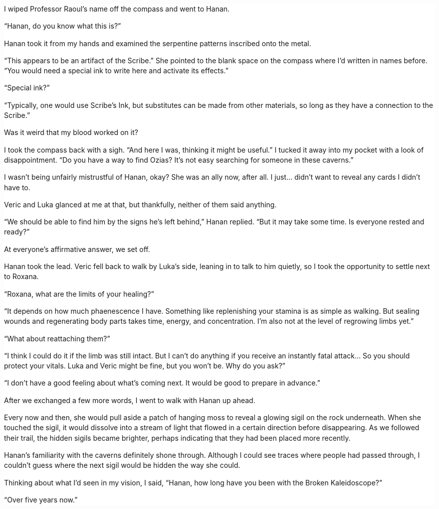 I wiped Professor Raoul’s name off the compass and went to Hanan. 

“Hanan, do you know what this is?” 

Hanan took it from my hands and examined the serpentine patterns inscribed onto the metal. 

“This appears to be an artifact of the Scribe.” She pointed to the blank space on the compass where I’d written in names before. “You would need a special ink to write here and activate its effects.” 

“Special ink?” 

“Typically, one would use Scribe’s Ink, but substitutes can be made from other materials, so long as they have a connection to the Scribe.” 

Was it weird that my blood worked on it? 

I took the compass back with a sigh. “And here I was, thinking it might be useful.” I tucked it away into my pocket with a look of disappointment. “Do you have a way to find Ozias? It’s not easy searching for someone in these caverns.” 

I wasn’t being unfairly mistrustful of Hanan, okay? She was an ally now, after all. I just… didn’t want to reveal any cards I didn’t have to. 

Veric and Luka glanced at me at that, but thankfully, neither of them said anything. 

“We should be able to find him by the signs he’s left behind,” Hanan replied. “But it may take some time. Is everyone rested and ready?”  

At everyone’s affirmative answer, we set off. 

Hanan took the lead. Veric fell back to walk by Luka’s side, leaning in to talk to him quietly, so I took the opportunity to settle next to Roxana. 

“Roxana, what are the limits of your healing?” 

“It depends on how much phaenescence I have. Something like replenishing your stamina is as simple as walking. But sealing wounds and regenerating body parts takes time, energy, and concentration. I’m also not at the level of regrowing limbs yet.” 

“What about reattaching them?” 

“I think I could do it if the limb was still intact. But I can’t do anything if you receive an instantly fatal attack… So you should protect your vitals. Luka and Veric might be fine, but you won’t be. Why do you ask?” 

“I don’t have a good feeling about what’s coming next. It would be good to prepare in advance.” 

After we exchanged a few more words, I went to walk with Hanan up ahead. 

Every now and then, she would pull aside a patch of hanging moss to reveal a glowing sigil on the rock underneath. When she touched the sigil, it would dissolve into a stream of light that flowed in a certain direction before disappearing. As we followed their trail, the hidden sigils became brighter, perhaps indicating that they had been placed more recently. 

Hanan’s familiarity with the caverns definitely shone through. Although I could see traces where people had passed through, I couldn’t guess where the next sigil would be hidden the way she could. 

Thinking about what I’d seen in my vision, I said, “Hanan, how long have you been with the Broken Kaleidoscope?” 

“Over five years now.” 
